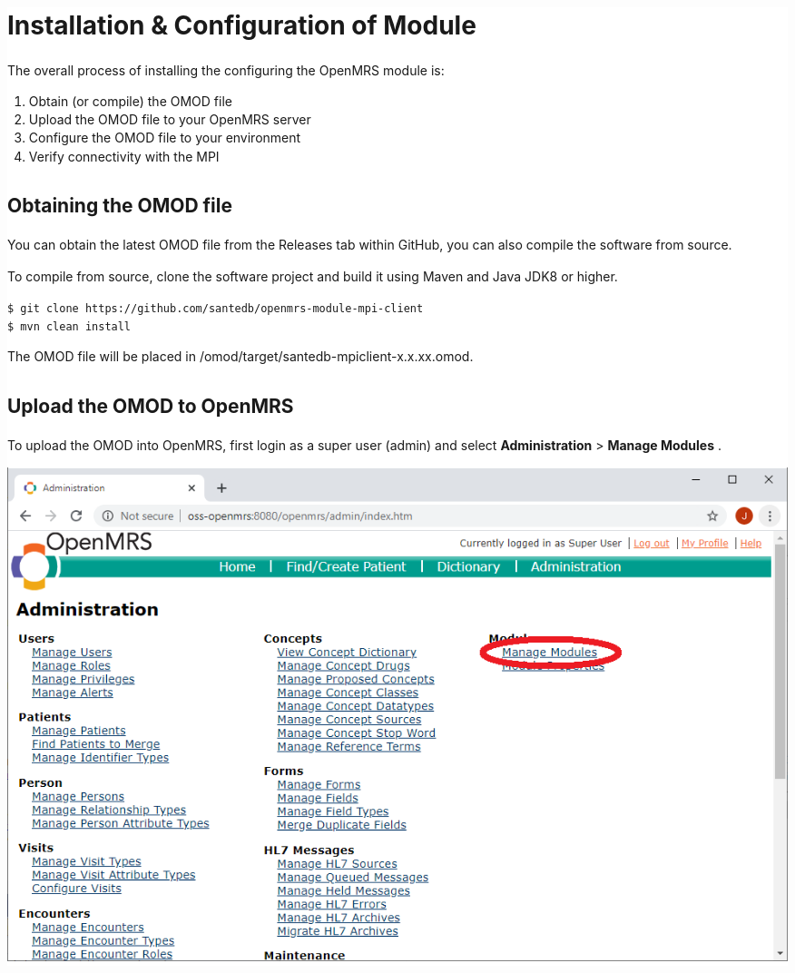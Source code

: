 # Installation & Configuration of Module

The overall process of installing the configuring the OpenMRS module is:

1. Obtain (or compile) the OMOD file
2. Upload the OMOD file to your OpenMRS server
3. Configure the OMOD file to your environment
4. Verify connectivity with the MPI

## Obtaining the OMOD file

You can obtain the latest OMOD file from the Releases tab within GitHub, you can also compile the software from source.

To compile from source, clone the software project and build it using Maven and Java JDK8 or higher.

```
$ git clone https://github.com/santedb/openmrs-module-mpi-client
$ mvn clean install
```

The OMOD file will be placed in /omod/target/santedb-mpiclient-x.x.xx.omod.

## Upload the OMOD to OpenMRS

To upload the OMOD into OpenMRS, first login as a super user (admin) and select **Administration** > **Manage Modules** .

![Click Manage Modules From Admin Screen](./doc/admin.png)
